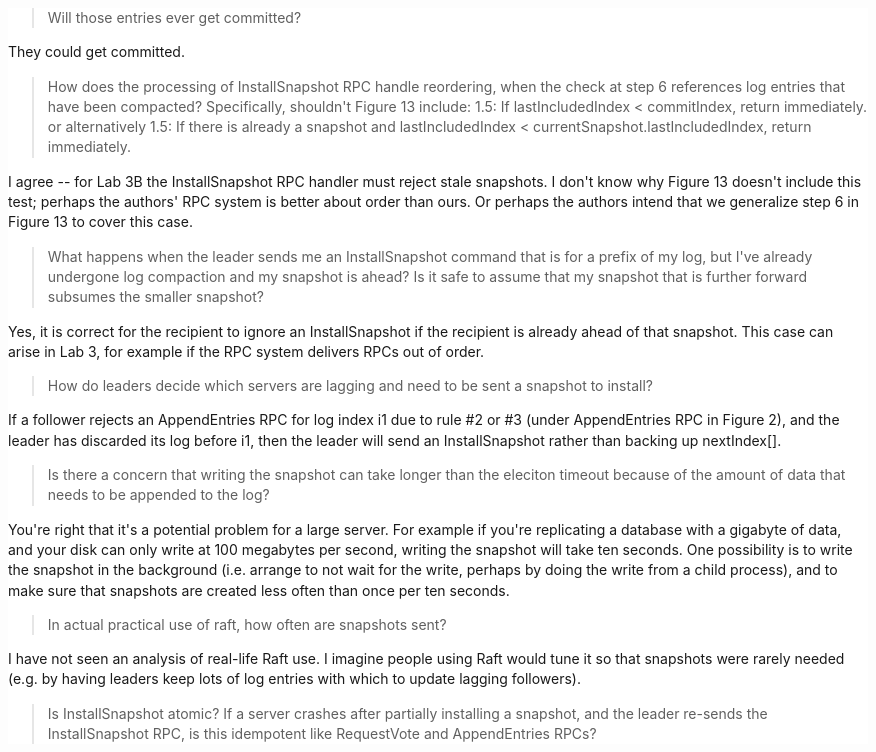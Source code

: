> Will those entries ever get committed?

They could get committed.


> How does the processing of InstallSnapshot RPC handle reordering, when the
> check at step 6 references log entries that have been compacted? Specifically,
> shouldn't Figure 13 include: 1.5: If lastIncludedIndex < commitIndex, return
> immediately.  or alternatively 1.5: If there is already a snapshot and
> lastIncludedIndex < currentSnapshot.lastIncludedIndex, return immediately.

I agree -- for Lab 3B the InstallSnapshot RPC handler must reject stale
snapshots. I don't know why Figure 13 doesn't include this test; perhaps
the authors' RPC system is better about order than ours. Or perhaps the
authors intend that we generalize step 6 in Figure 13 to cover this case.


> What happens when the leader sends me an InstallSnapshot command that
> is for a prefix of my log, but I've already undergone log compaction
> and my snapshot is ahead? Is it safe to assume that my snapshot that
> is further forward subsumes the smaller snapshot?


Yes, it is correct for the recipient to ignore an InstallSnapshot if the
recipient is already ahead of that snapshot. This case can arise in Lab
3, for example if the RPC system delivers RPCs out of order.


> How do leaders decide which servers are lagging and need to be sent a
> snapshot to install?

If a follower rejects an AppendEntries RPC for log index i1 due to rule
#2 or #3 (under AppendEntries RPC in Figure 2), and the leader has
discarded its log before i1, then the leader will send an
InstallSnapshot rather than backing up nextIndex[].


> Is there a concern that writing the snapshot can take longer than the
> eleciton timeout because of the amount of data that needs to be
> appended to the log?

You're right that it's a potential problem for a large server. For
example if you're replicating a database with a gigabyte of data, and
your disk can only write at 100 megabytes per second, writing the
snapshot will take ten seconds. One possibility is to write the snapshot
in the background (i.e. arrange to not wait for the write, perhaps by
doing the write from a child process), and to make sure that snapshots
are created less often than once per ten seconds.


> In actual practical use of raft, how often are snapshots sent?

I have not seen an analysis of real-life Raft use. I imagine people
using Raft would tune it so that snapshots were rarely needed (e.g. by
having leaders keep lots of log entries with which to update lagging
followers).


> Is InstallSnapshot atomic? If a server crashes after partially
> installing a snapshot, and the leader re-sends the InstallSnapshot
> RPC, is this idempotent like RequestVote and AppendEntries RPCs?

